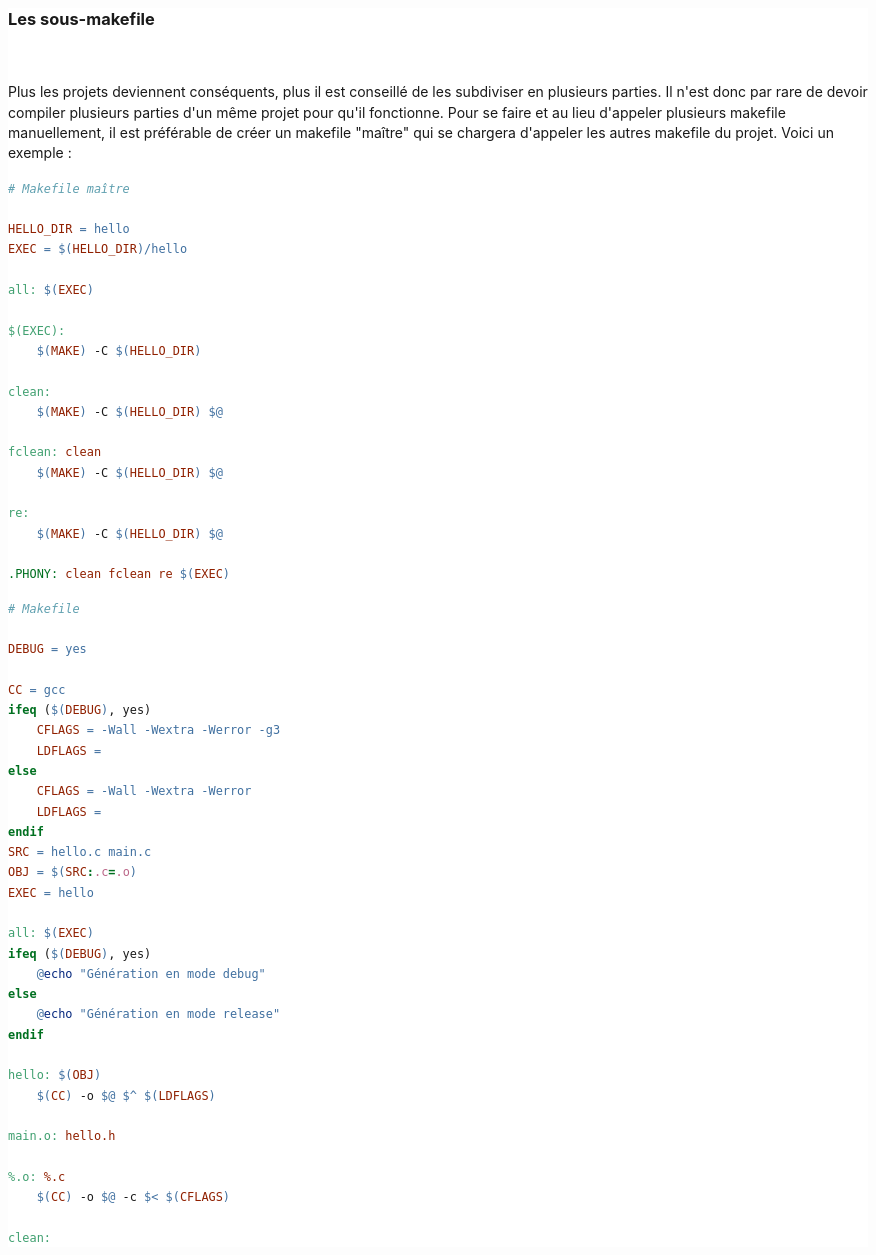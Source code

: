 ### Les sous-makefile

</br>

Plus les projets deviennent conséquents, plus il est conseillé de les subdiviser en plusieurs parties. Il n'est donc par rare de devoir compiler plusieurs parties d'un même projet pour qu'il fonctionne. Pour se faire et au lieu d'appeler plusieurs makefile manuellement, il est préférable de créer un makefile "maître" qui se chargera d'appeler les autres makefile du projet. Voici un exemple :

```Makefile
# Makefile maître

HELLO_DIR = hello
EXEC = $(HELLO_DIR)/hello

all: $(EXEC)

$(EXEC):
	$(MAKE) -C $(HELLO_DIR)

clean:
	$(MAKE) -C $(HELLO_DIR) $@

fclean: clean
	$(MAKE) -C $(HELLO_DIR) $@

re:
	$(MAKE) -C $(HELLO_DIR) $@

.PHONY: clean fclean re $(EXEC)
```

```Makefile
# Makefile

DEBUG = yes

CC = gcc
ifeq ($(DEBUG), yes)
	CFLAGS = -Wall -Wextra -Werror -g3
	LDFLAGS =
else
	CFLAGS = -Wall -Wextra -Werror
	LDFLAGS =
endif
SRC = hello.c main.c
OBJ = $(SRC:.c=.o)
EXEC = hello

all: $(EXEC)
ifeq ($(DEBUG), yes)
	@echo "Génération en mode debug"
else
	@echo "Génération en mode release"
endif

hello: $(OBJ)
	$(CC) -o $@ $^ $(LDFLAGS)

main.o: hello.h

%.o: %.c
	$(CC) -o $@ -c $< $(CFLAGS)

clean:
```